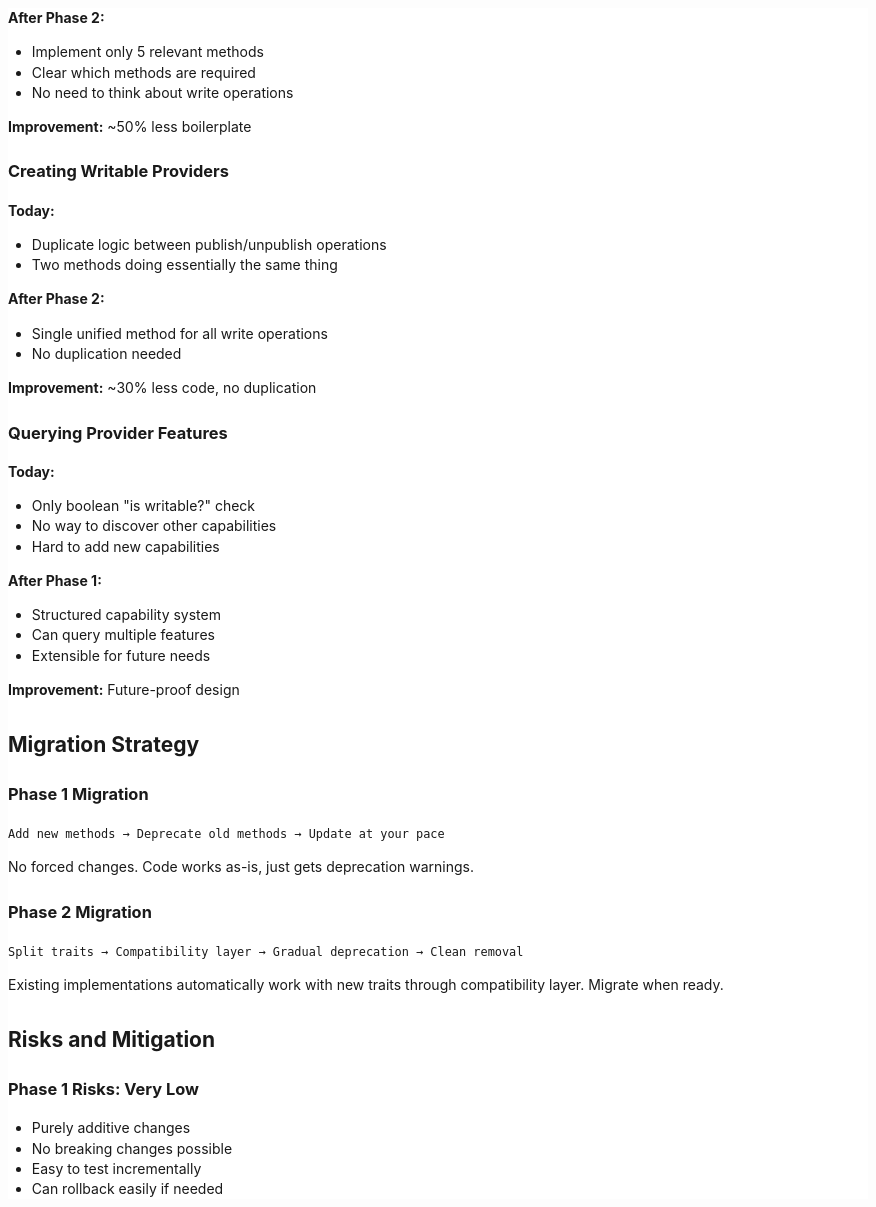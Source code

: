 **After Phase 2:**
- Implement only 5 relevant methods
- Clear which methods are required
- No need to think about write operations

**Improvement:** ~50% less boilerplate

### Creating Writable Providers

**Today:**
- Duplicate logic between publish/unpublish operations
- Two methods doing essentially the same thing

**After Phase 2:**
- Single unified method for all write operations
- No duplication needed

**Improvement:** ~30% less code, no duplication

### Querying Provider Features

**Today:**
- Only boolean "is writable?" check
- No way to discover other capabilities
- Hard to add new capabilities

**After Phase 1:**
- Structured capability system
- Can query multiple features
- Extensible for future needs

**Improvement:** Future-proof design

## Migration Strategy

### Phase 1 Migration
```
Add new methods → Deprecate old methods → Update at your pace
```

No forced changes. Code works as-is, just gets deprecation warnings.

### Phase 2 Migration
```
Split traits → Compatibility layer → Gradual deprecation → Clean removal
```

Existing implementations automatically work with new traits through compatibility layer. Migrate when ready.

## Risks and Mitigation

### Phase 1 Risks: Very Low
- Purely additive changes
- No breaking changes possible
- Easy to test incrementally
- Can rollback easily if needed
